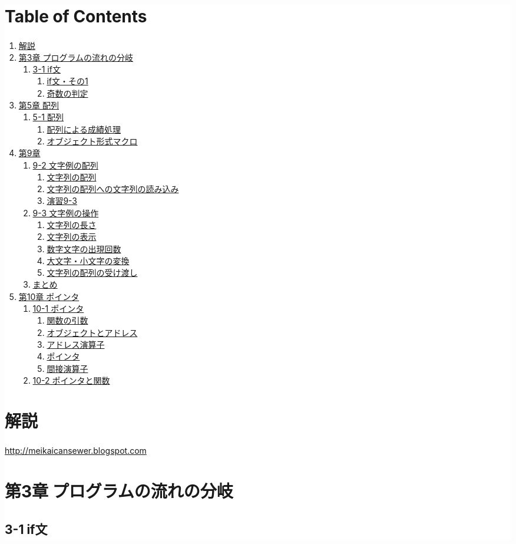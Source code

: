 
# Table of Contents

1.  [解説](#orge26dc38)
2.  [第3章 プログラムの流れの分岐](#org1a54b04)
    1.  [3-1 if文](#orgb27c8f0)
        1.  [if文・その1](#orgbaa8527)
        2.  [奇数の判定](#org1acafc6)
3.  [第5章 配列](#orgdf3bb68)
    1.  [5-1 配列](#orga95d2c9)
        1.  [配列による成績処理](#org918a481)
        2.  [オブジェクト形式マクロ](#org1014c9f)
4.  [第9章](#org09f126b)
    1.  [9-2 文字例の配列](#orgfbf8079)
        1.  [文字列の配列](#org2e2d812)
        2.  [文字列の配列への文字列の読み込み](#orgde79595)
        3.  [演習9-3](#org472c363)
    2.  [9-3 文字例の操作](#org2d35406)
        1.  [文字列の長さ](#org2590a7f)
        2.  [文字列の表示](#org80ee7c7)
        3.  [数字文字の出現回数](#orgaf28254)
        4.  [大文字・小文字の変換](#orge4f66a0)
        5.  [文字列の配列の受け渡し](#org9ca0146)
    3.  [まとめ](#org5729bac)
5.  [第10章 ポインタ](#org13e0c00)
    1.  [10-1 ポインタ](#orge75ba57)
        1.  [関数の引数](#orga557745)
        2.  [オブジェクトとアドレス](#orgf5b2cc8)
        3.  [アドレス演算子](#orgbb7f038)
        4.  [ポインタ](#orgd9eee83)
        5.  [間接演算子](#orgc14468b)
    2.  [10-2 ポインタと関数](#org57a2673)



<a id="orge26dc38"></a>

# 解説

<http://meikaicansewer.blogspot.com>


<a id="org1a54b04"></a>

# 第3章 プログラムの流れの分岐


<a id="orgb27c8f0"></a>

## 3-1 if文
